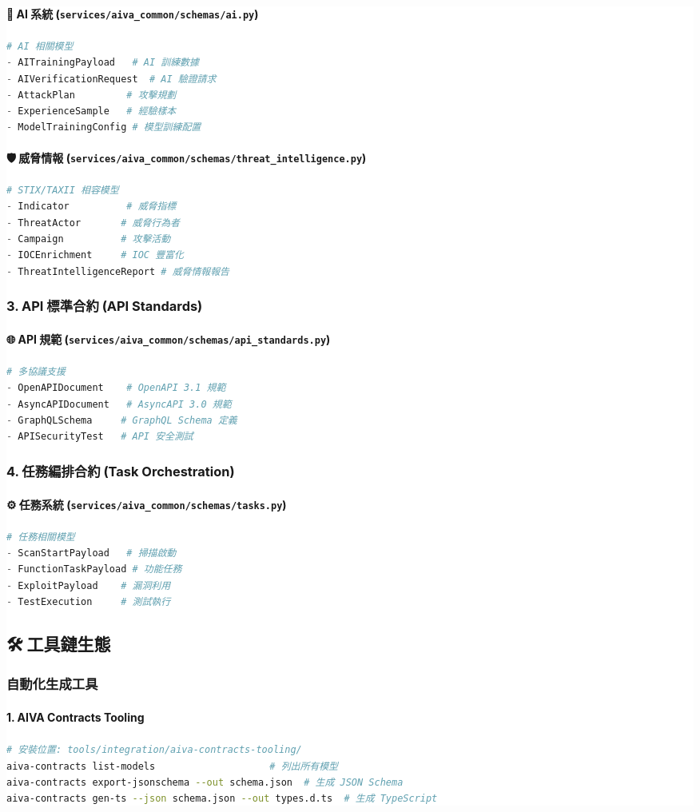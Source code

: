 #### 🤖 AI 系統 (`services/aiva_common/schemas/ai.py`)
```python
# AI 相關模型
- AITrainingPayload   # AI 訓練數據
- AIVerificationRequest  # AI 驗證請求
- AttackPlan         # 攻擊規劃
- ExperienceSample   # 經驗樣本
- ModelTrainingConfig # 模型訓練配置
```

#### 🛡️ 威脅情報 (`services/aiva_common/schemas/threat_intelligence.py`)
```python
# STIX/TAXII 相容模型
- Indicator          # 威脅指標
- ThreatActor       # 威脅行為者
- Campaign          # 攻擊活動
- IOCEnrichment     # IOC 豐富化
- ThreatIntelligenceReport # 威脅情報報告
```

### 3. API 標準合約 (API Standards)

#### 🌐 API 規範 (`services/aiva_common/schemas/api_standards.py`)
```python
# 多協議支援
- OpenAPIDocument    # OpenAPI 3.1 規範
- AsyncAPIDocument   # AsyncAPI 3.0 規範  
- GraphQLSchema     # GraphQL Schema 定義
- APISecurityTest   # API 安全測試
```

### 4. 任務編排合約 (Task Orchestration)

#### ⚙️ 任務系統 (`services/aiva_common/schemas/tasks.py`)
```python
# 任務相關模型
- ScanStartPayload   # 掃描啟動
- FunctionTaskPayload # 功能任務
- ExploitPayload    # 漏洞利用
- TestExecution     # 測試執行
```

## 🛠️ 工具鏈生態

### 自動化生成工具

#### 1. AIVA Contracts Tooling
```bash
# 安裝位置: tools/integration/aiva-contracts-tooling/
aiva-contracts list-models                    # 列出所有模型
aiva-contracts export-jsonschema --out schema.json  # 生成 JSON Schema
aiva-contracts gen-ts --json schema.json --out types.d.ts  # 生成 TypeScript
```
